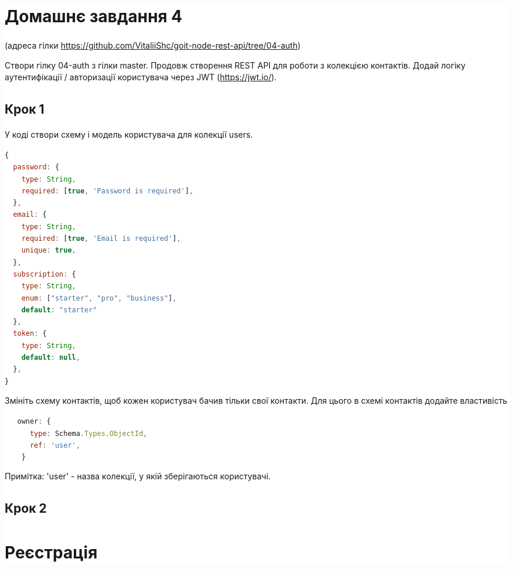 # Домашнє завдання 4

(адреса гілки https://github.com/VitaliiShc/goit-node-rest-api/tree/04-auth)

Створи гілку 04-auth з гілки master.
Продовж створення REST API для роботи з колекцією контактів. Додай логіку аутентифікації / авторизації користувача через JWT (https://jwt.io/).

## Крок 1

У коді створи схему і модель користувача для колекції users.

```js
{
  password: {
    type: String,
    required: [true, 'Password is required'],
  },
  email: {
    type: String,
    required: [true, 'Email is required'],
    unique: true,
  },
  subscription: {
    type: String,
    enum: ["starter", "pro", "business"],
    default: "starter"
  },
  token: {
    type: String,
    default: null,
  },
}

```

Змініть схему контактів, щоб кожен користувач бачив тільки свої контакти. Для цього в схемі контактів додайте властивість

```js
   owner: {
      type: Schema.Types.ObjectId,
      ref: 'user',
    }
```

Примітка: 'user' - назва колекції, у якій зберігаються користувачі.

## Крок 2

# Реєстрація
